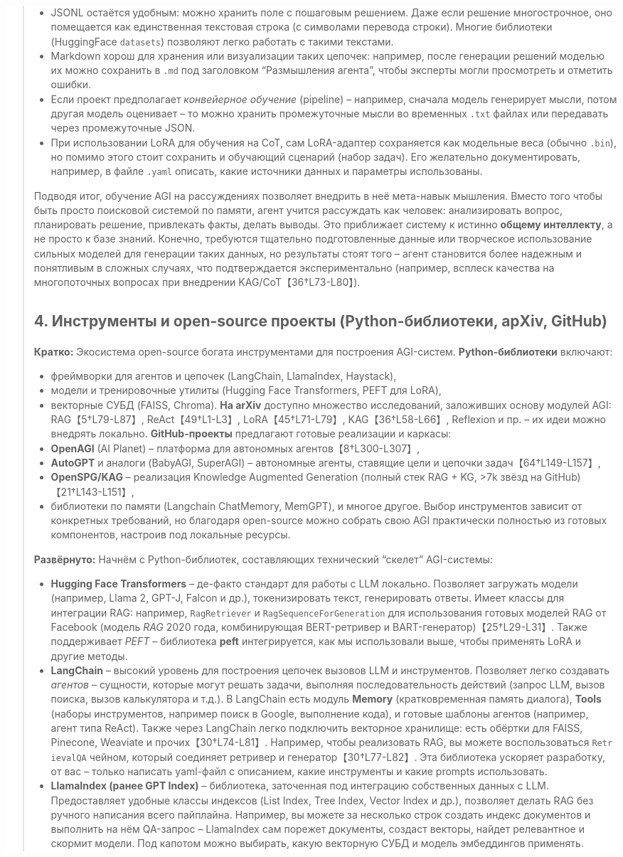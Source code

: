 > - JSONL остаётся удобным: можно хранить поле с пошаговым решением. Даже если решение многострочное, оно помещается как единственная текстовая строка (с символами перевода строки). Многие библиотеки (HuggingFace `datasets`) позволяют легко работать с такими текстами. 
> - Markdown хорош для хранения или визуализации таких цепочек: например, после генерации решений моделью их можно сохранить в `.md` под заголовком “Размышления агента”, чтобы эксперты могли просмотреть и отметить ошибки.
> - Если проект предполагает *конвейерное обучение* (pipeline) – например, сначала модель генерирует мысли, потом другая модель оценивает – то можно хранить промежуточные мысли во временных `.txt` файлах или передавать через промежуточные JSON. 
> - При использовании LoRA для обучения на CoT, сам LoRA-адаптер сохраняется как модельные веса (обычно `.bin`), но помимо этого стоит сохранить и обучающий сценарий (набор задач). Его желательно документировать, например, в файле `.yaml` описать, какие источники данных и параметры использованы.
> 
> Подводя итог, обучение AGI на рассуждениях позволяет внедрить в неё мета-навык мышления. Вместо того чтобы быть просто поисковой системой по памяти, агент учится рассуждать как человек: анализировать вопрос, планировать решение, привлекать факты, делать выводы. Это приближает систему к истинно **общему интеллекту**, а не просто к базе знаний. Конечно, требуются тщательно подготовленные данные или творческое использование сильных моделей для генерации таких данных, но результаты стоят того – агент становится более надежным и понятливым в сложных случаях, что подтверждается экспериментально (например, всплеск качества на многопоточных вопросах при внедрении KAG/CoT【36†L73-L80】).
> 
> ## 4. Инструменты и open-source проекты (Python-библиотеки, арXiv, GitHub) 
> **Кратко:** Экосистема open-source богата инструментами для построения AGI-систем. **Python-библиотеки** включают: 
> - фреймворки для агентов и цепочек (LangChain, LlamaIndex, Haystack), 
> - модели и тренировочные утилиты (Hugging Face Transformers, PEFT для LoRA), 
> - векторные СУБД (FAISS, Chroma). 
> **На arXiv** доступно множество исследований, заложивших основу модулей AGI: RAG【5†L79-L87】, ReAct【49†L1-L3】, LoRA【45†L71-L79】, KAG【36†L58-L66】, Reflexion и пр. – их идеи можно внедрять локально. **GitHub-проекты** предлагают готовые реализации и каркасы: 
> - **OpenAGI** (AI Planet) – платформа для автономных агентов【8†L300-L307】, 
> - **AutoGPT** и аналоги (BabyAGI, SuperAGI) – автономные агенты, ставящие цели и цепочки задач【64†L149-L157】, 
> - **OpenSPG/KAG** – реализация Knowledge Augmented Generation (полный стек RAG + KG, >7k звёзд на GitHub)【21†L143-L151】, 
> - библиотеки по памяти (Langchain ChatMemory, MemGPT), и многое другое. Выбор инструментов зависит от конкретных требований, но благодаря open-source можно собрать свою AGI практически полностью из готовых компонентов, настроив под локальные ресурсы.
> 
> **Развёрнуто:** Начнём с Python-библиотек, составляющих технический “скелет” AGI-системы:
> 
> - **Hugging Face Transformers** – де-факто стандарт для работы с LLM локально. Позволяет загружать модели (например, Llama 2, GPT-J, Falcon и др.), токенизировать текст, генерировать ответы. Имеет классы для интеграции RAG: например, `RagRetriever` и `RagSequenceForGeneration` для использования готовых моделей RAG от Facebook (модель *RAG* 2020 года, комбинирующая BERT-ретривер и BART-генератор)【25†L29-L31】. Также поддерживает *PEFT* – библиотека **peft** интегрируется, как мы использовали выше, чтобы применять LoRA и другие методы.
> - **LangChain** – высокий уровень для построения цепочек вызовов LLM и инструментов. Позволяет легко создавать *агентов* – сущности, которые могут решать задачи, выполняя последовательность действий (запрос LLM, вызов поиска, вызов калькулятора и т.д.). В LangChain есть модуль **Memory** (кратковременная память диалога), **Tools** (наборы инструментов, например поиск в Google, выполнение кода), и готовые шаблоны агентов (например, агент типа ReAct). Также через LangChain легко подключить векторное хранилище: есть обёртки для FAISS, Pinecone, Weaviate и прочих【30†L74-L81】. Например, чтобы реализовать RAG, вы можете воспользоваться `RetrievalQA` чейном, который соединяет ретривер и генератор【30†L77-L82】. Эта библиотека ускоряет разработку, от вас – только написать yaml-файл с описанием, какие инструменты и какие prompts использовать.
> - **LlamaIndex (ранее GPT Index)** – библиотека, заточенная под интеграцию собственных данных с LLM. Предоставляет удобные классы индексов (List Index, Tree Index, Vector Index и др.), позволяет делать RAG без ручного написания всего пайплайна. Например, вы можете за несколько строк создать индекс документов и выполнить на нём QA-запрос – LlamaIndex сам порежет документы, создаст векторы, найдет релевантное и скормит модели. Под капотом можно выбирать, какую векторную СУБД и модель эмбеддингов применять.